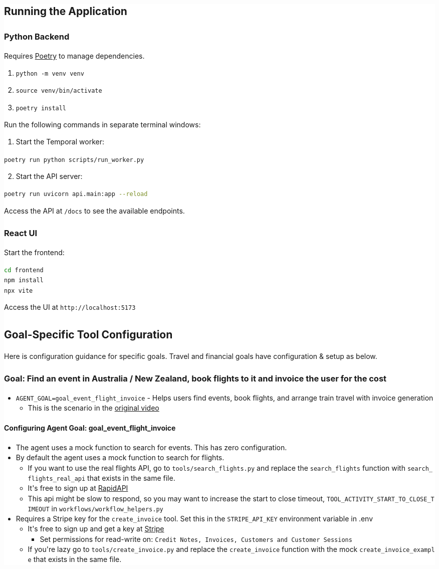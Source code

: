 
## Running the Application

### Python Backend

Requires [Poetry](https://python-poetry.org/) to manage dependencies.

1. `python -m venv venv`

2. `source venv/bin/activate`

3. `poetry install`

Run the following commands in separate terminal windows:

1. Start the Temporal worker:
```bash
poetry run python scripts/run_worker.py
```

2. Start the API server:
```bash
poetry run uvicorn api.main:app --reload
```
Access the API at `/docs` to see the available endpoints.

### React UI
Start the frontend:
```bash
cd frontend
npm install
npx vite
```
Access the UI at `http://localhost:5173`



## Goal-Specific Tool Configuration
Here is configuration guidance for specific goals. Travel and financial goals have configuration & setup as below.
### Goal: Find an event in Australia / New Zealand, book flights to it and invoice the user for the cost
- `AGENT_GOAL=goal_event_flight_invoice` - Helps users find events, book flights, and arrange train travel with invoice generation
    - This is the scenario in the [original video](https://www.youtube.com/watch?v=GEXllEH2XiQ)

#### Configuring Agent Goal: goal_event_flight_invoice 
* The agent uses a mock function to search for events. This has zero configuration.
* By default the agent uses a mock function to search for flights.
    * If you want to use the real flights API, go to `tools/search_flights.py` and replace the `search_flights` function with `search_flights_real_api` that exists in the same file.
    * It's free to sign up at [RapidAPI](https://rapidapi.com/apiheya/api/sky-scrapper)
    * This api might be slow to respond, so you may want to increase the start to close timeout, `TOOL_ACTIVITY_START_TO_CLOSE_TIMEOUT` in `workflows/workflow_helpers.py`
* Requires a Stripe key for the `create_invoice` tool. Set this in the `STRIPE_API_KEY` environment variable in .env
    * It's free to sign up and get a key at [Stripe](https://stripe.com/)
        * Set permissions for read-write on: `Credit Notes, Invoices, Customers and Customer Sessions`
    * If you're lazy go to `tools/create_invoice.py` and replace the `create_invoice` function with the mock `create_invoice_example` that exists in the same file.
